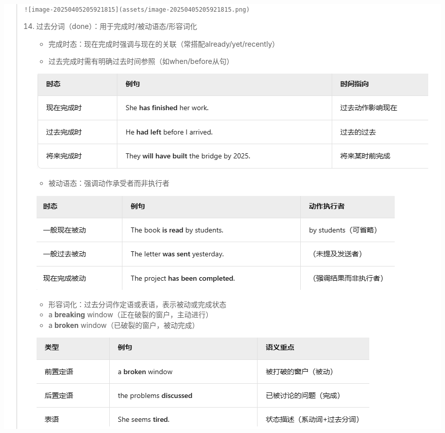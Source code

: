   >     ![image-20250405205921815](assets/image-20250405205921815.png) 
  >
  > 14. 过去分词（done）：用于完成时/被动语态/形容词化
  >
  >     - 完成时态：现在完成时强调与现在的关联（常搭配already/yet/recently）
  >
  >     - 过去完成时需有明确过去时间参照（如when/before从句）
  >
  >     ![image-20250405205014749](assets/image-20250405205014749.png) 
  >
  >     - 被动语态：强调动作承受者而非执行者
  >
  >     ![image-20250405205150463](assets/image-20250405205150463.png) 
  >
  >     - 形容词化：过去分词作定语或表语，表示被动或完成状态
  >     - a **breaking** window（正在破裂的窗户，主动进行）
  >     - a **broken** window（已破裂的窗户，被动完成）
  >
  >     ![image-20250405205301992](assets/image-20250405205301992.png) 